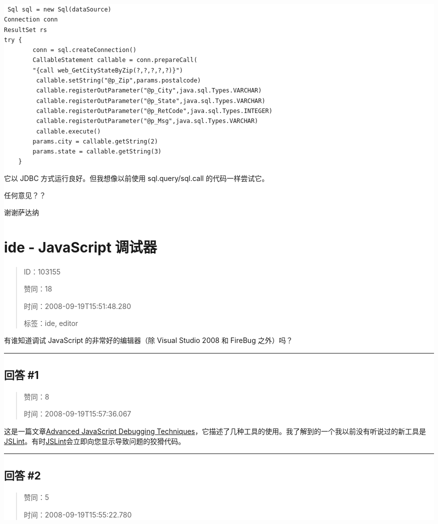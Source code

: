 ```
 Sql sql = new Sql(dataSource)
Connection conn
ResultSet rs
try {
        conn = sql.createConnection()
        CallableStatement callable = conn.prepareCall(
        "{call web_GetCityStateByZip(?,?,?,?,?)}")
         callable.setString("@p_Zip",params.postalcode)
         callable.registerOutParameter("@p_City",java.sql.Types.VARCHAR)
         callable.registerOutParameter("@p_State",java.sql.Types.VARCHAR)
         callable.registerOutParameter("@p_RetCode",java.sql.Types.INTEGER)
         callable.registerOutParameter("@p_Msg",java.sql.Types.VARCHAR)
         callable.execute()
        params.city = callable.getString(2)
        params.state = callable.getString(3)
    } 
```

它以 JDBC 方式运行良好。但我想像以前使用 sql.query/sql.call 的代码一样尝试它。

任何意见？？

谢谢萨达纳

# ide - JavaScript 调试器

> ID：103155
> 
> 赞同：18
> 
> 时间：2008-09-19T15:51:48.280
> 
> 标签：ide, editor

有谁知道调试 JavaScript 的非常好的编辑器（除 Visual Studio 2008 和 FireBug 之外）吗？

* * *

## 回答 #1

> 赞同：8
> 
> 时间：2008-09-19T15:57:36.067

这是一篇文章[Advanced JavaScript Debugging Techniques](http://www.sitepen.com/blog/2008/04/03/advanced-javascript-debugging-techniques/)，它描述了几种工具的使用。我了解到的一个我以前没有听说过的新工具是[JSLint](http://www.jslint.com/)。有时[JSLint](http://www.jslint.com/)会立即向您显示导致问题的狡猾代码。

* * *

## 回答 #2

> 赞同：5
> 
> 时间：2008-09-19T15:55:22.780
